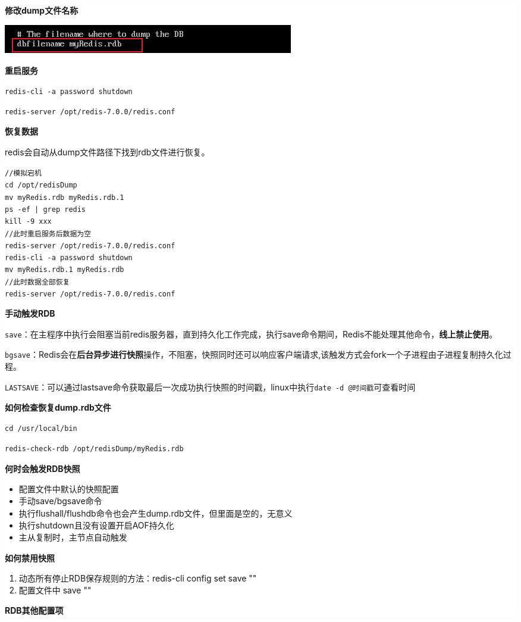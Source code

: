 **修改dump文件名称**

![image-20240227220913070](pictures/image-20240227220913070.png)

**重启服务**

`redis-cli -a password shutdown`

`redis-server /opt/redis-7.0.0/redis.conf`

**恢复数据**

redis会自动从dump文件路径下找到rdb文件进行恢复。

```
//模拟宕机
cd /opt/redisDump
mv myRedis.rdb myRedis.rdb.1
ps -ef | grep redis
kill -9 xxx
//此时重启服务后数据为空
redis-server /opt/redis-7.0.0/redis.conf
redis-cli -a password shutdown
mv myRedis.rdb.1 myRedis.rdb
//此时数据全部恢复
redis-server /opt/redis-7.0.0/redis.conf
```

**手动触发RDB**

`save`：在主程序中执⾏会阻塞当前redis服务器，直到持久化工作完成，执行save命令期间，Redis不能处理其他命令，**线上禁止使用**。

`bgsave`：Redis会在**后台异步进行快照**操作，不阻塞，快照同时还可以响应客户端请求,该触发方式会fork一个子进程由子进程复制持久化过程。

`LASTSAVE`：可以通过lastsave命令获取最后一次成功执行快照的时间戳，linux中执行`date -d @时间戳`可查看时间

**如何检查恢复dump.rdb文件**

`cd /usr/local/bin`

`redis-check-rdb /opt/redisDump/myRedis.rdb`

**何时会触发RDB快照**

- 配置文件中默认的快照配置
- 手动save/bgsave命令
- 执行flushall/flushdb命令也会产生dump.rdb文件，但里面是空的，无意义
- 执行shutdown且没有设置开启AOF持久化
- 主从复制时，主节点自动触发

**如何禁用快照**

1. 动态所有停止RDB保存规则的方法：redis-cli config set save ""
2. 配置文件中 save ""

**RDB其他配置项**
